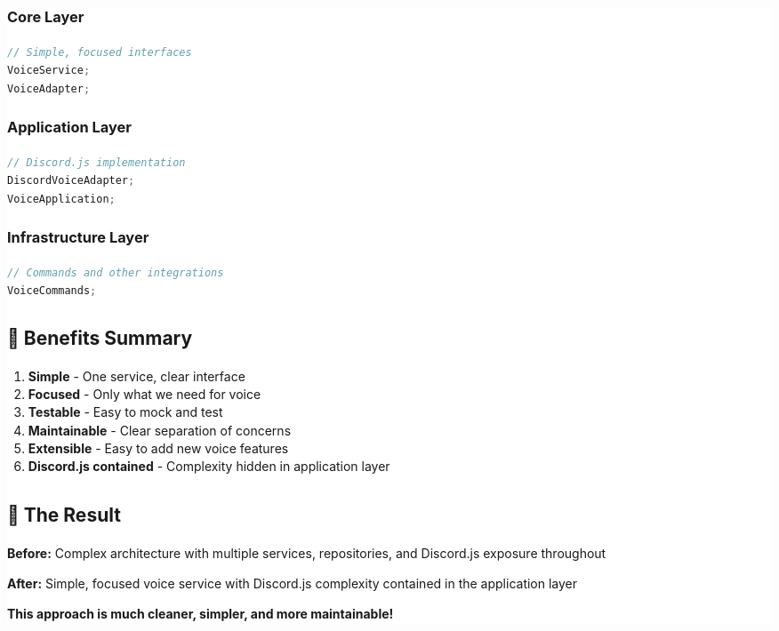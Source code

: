 ### **Core Layer**

```typescript
// Simple, focused interfaces
VoiceService;
VoiceAdapter;
```

### **Application Layer**

```typescript
// Discord.js implementation
DiscordVoiceAdapter;
VoiceApplication;
```

### **Infrastructure Layer**

```typescript
// Commands and other integrations
VoiceCommands;
```

## 🎯 **Benefits Summary**

1. **Simple** - One service, clear interface
2. **Focused** - Only what we need for voice
3. **Testable** - Easy to mock and test
4. **Maintainable** - Clear separation of concerns
5. **Extensible** - Easy to add new voice features
6. **Discord.js contained** - Complexity hidden in application layer

## 🚀 **The Result**

**Before:** Complex architecture with multiple services, repositories, and Discord.js exposure throughout

**After:** Simple, focused voice service with Discord.js complexity contained in the application layer

**This approach is much cleaner, simpler, and more maintainable!**
